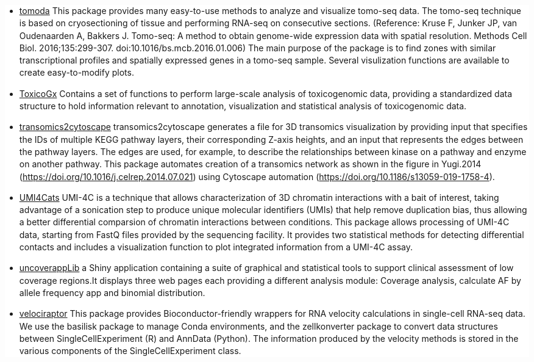 - [tomoda](/packages/tomoda) This package provides many easy-to-use
  methods to analyze and visualize tomo-seq data. The tomo-seq
  technique is based on cryosectioning of tissue and performing
  RNA-seq on consecutive sections. (Reference: Kruse F, Junker JP,
  van Oudenaarden A, Bakkers J. Tomo-seq: A method to obtain
  genome-wide expression data with spatial resolution. Methods Cell
  Biol. 2016;135:299-307. doi:10.1016/bs.mcb.2016.01.006) The main
  purpose of the package is to find zones with similar
  transcriptional profiles and spatially expressed genes in a
  tomo-seq sample. Several visulization functions are available to
  create easy-to-modify plots.

- [ToxicoGx](/packages/ToxicoGx) Contains a set of functions to
  perform large-scale analysis of toxicogenomic data, providing a
  standardized data structure to hold information relevant to
  annotation, visualization and statistical analysis of toxicogenomic
  data.

- [transomics2cytoscape](/packages/transomics2cytoscape)
  transomics2cytoscape generates a file for 3D transomics
  visualization by providing input that specifies the IDs of multiple
  KEGG pathway layers, their corresponding Z-axis heights, and an
  input that represents the edges between the pathway layers. The
  edges are used, for example, to describe the relationships between
  kinase on a pathway and enzyme on another pathway. This package
  automates creation of a transomics network as shown in the figure
  in Yugi.2014 (https://doi.org/10.1016/j.celrep.2014.07.021) using
  Cytoscape automation (https://doi.org/10.1186/s13059-019-1758-4).

- [UMI4Cats](/packages/UMI4Cats) UMI-4C is a technique that allows
  characterization of 3D chromatin interactions with a bait of
  interest, taking advantage of a sonication step to produce unique
  molecular identifiers (UMIs) that help remove duplication bias,
  thus allowing a better differential comparsion of chromatin
  interactions between conditions. This package allows processing of
  UMI-4C data, starting from FastQ files provided by the sequencing
  facility. It provides two statistical methods for detecting
  differential contacts and includes a visualization function to plot
  integrated information from a UMI-4C assay.

- [uncoverappLib](/packages/uncoverappLib) a Shiny application
  containing a suite of graphical and statistical tools to support
  clinical assessment of low coverage regions.It displays three web
  pages each providing a different analysis module: Coverage
  analysis, calculate AF by allele frequency app and binomial
  distribution.

- [velociraptor](/packages/velociraptor) This package provides
  Bioconductor-friendly wrappers for RNA velocity calculations in
  single-cell RNA-seq data. We use the basilisk package to manage
  Conda environments, and the zellkonverter package to convert data
  structures between SingleCellExperiment (R) and AnnData (Python).
  The information produced by the velocity methods is stored in the
  various components of the SingleCellExperiment class.

